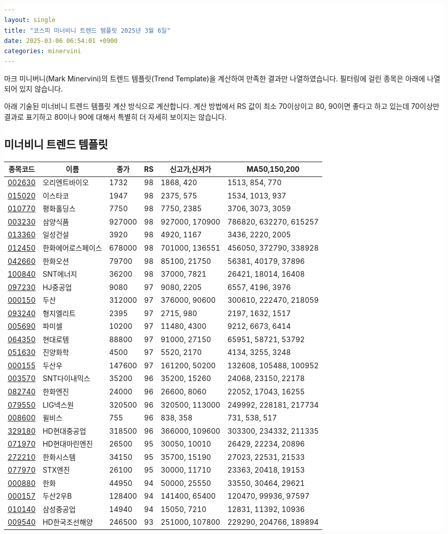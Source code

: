 ```yaml
---
layout: single
title: "코스피 미너비니 트렌드 템플릿 2025년 3월 6일"
date: 2025-03-06 06:54:01 +0900
categories: minervini
---
```

마크 미니버니(Mark Minervini)의 트렌드 템플릿(Trend Template)을 계산하여 만족한 결과만 나열하였습니다. 필터링에 걸린 종목은 아래에 나열되어 있지 않습니다.

아래 기술된 미너비니 트렌드 템플릿 계산 방식으로 계산합니다. 계산 방법에서 RS 값이 최소 70이상이고 80, 90이면 좋다고 하고 있는데 70이상만 결과로 표기하고 80이나 90에 대해서 특별히 더 자세히 보이지는 않습니다.

## 미너비니 트렌드 템플릿

|종목코드|이름|종가|RS|신고가,신저가|MA50,150,200|
|------|---|---|--|---------|------------|
|[002630](https://finance.daum.net/quotes/A002630)|오리엔트바이오|1732|98|1868, 420|1513, 854, 770|
|[015020](https://finance.daum.net/quotes/A015020)|이스타코|1947|98|2375, 575|1534, 1013, 937|
|[010770](https://finance.daum.net/quotes/A010770)|평화홀딩스|7750|98|7750, 2385|3706, 3073, 3059|
|[003230](https://finance.daum.net/quotes/A003230)|삼양식품|927000|98|927000, 170900|786820, 632270, 615257|
|[013360](https://finance.daum.net/quotes/A013360)|일성건설|3920|98|4920, 1167|3436, 2220, 2005|
|[012450](https://finance.daum.net/quotes/A012450)|한화에어로스페이스|678000|98|701000, 136551|456050, 372790, 338928|
|[042660](https://finance.daum.net/quotes/A042660)|한화오션|79700|98|85100, 21750|56381, 40179, 37896|
|[100840](https://finance.daum.net/quotes/A100840)|SNT에너지|36200|98|37000, 7821|26421, 18014, 16408|
|[097230](https://finance.daum.net/quotes/A097230)|HJ중공업|9080|97|9080, 2205|6557, 4196, 3976|
|[000150](https://finance.daum.net/quotes/A000150)|두산|312000|97|376000, 90600|300610, 222470, 218059|
|[093240](https://finance.daum.net/quotes/A093240)|형지엘리트|2395|97|2715, 980|2197, 1632, 1517|
|[005690](https://finance.daum.net/quotes/A005690)|파미셀|10200|97|11480, 4300|9212, 6673, 6414|
|[064350](https://finance.daum.net/quotes/A064350)|현대로템|88800|97|91000, 27150|65951, 58721, 53792|
|[051630](https://finance.daum.net/quotes/A051630)|진양화학|4500|97|5520, 2170|4134, 3255, 3248|
|[000155](https://finance.daum.net/quotes/A000155)|두산우|147600|97|161200, 50200|132608, 105488, 100952|
|[003570](https://finance.daum.net/quotes/A003570)|SNT다이내믹스|35200|96|35200, 15260|24068, 23150, 22178|
|[082740](https://finance.daum.net/quotes/A082740)|한화엔진|24000|96|26600, 8060|22052, 17043, 16255|
|[079550](https://finance.daum.net/quotes/A079550)|LIG넥스원|320500|96|320500, 113000|249992, 228181, 217734|
|[008600](https://finance.daum.net/quotes/A008600)|윌비스|755|96|838, 358|731, 538, 517|
|[329180](https://finance.daum.net/quotes/A329180)|HD현대중공업|318500|96|366000, 109600|303300, 234332, 211335|
|[071970](https://finance.daum.net/quotes/A071970)|HD현대마린엔진|26500|95|30050, 10010|26429, 22234, 20896|
|[272210](https://finance.daum.net/quotes/A272210)|한화시스템|34150|95|35700, 15190|27023, 22531, 21533|
|[077970](https://finance.daum.net/quotes/A077970)|STX엔진|26100|95|30000, 11710|23363, 20418, 19153|
|[000880](https://finance.daum.net/quotes/A000880)|한화|44950|94|50000, 25550|33550, 30464, 29621|
|[000157](https://finance.daum.net/quotes/A000157)|두산2우B|128400|94|141400, 65400|120470, 99936, 97597|
|[010140](https://finance.daum.net/quotes/A010140)|삼성중공업|14940|94|15050, 7210|12831, 11392, 10936|
|[009540](https://finance.daum.net/quotes/A009540)|HD한국조선해양|246500|93|251000, 107800|229290, 204766, 189894|